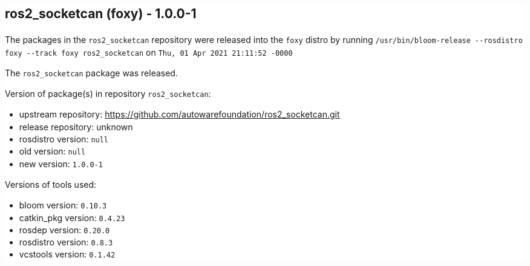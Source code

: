 
## ros2_socketcan (foxy) - 1.0.0-1

The packages in the `ros2_socketcan` repository were released into the `foxy` distro by running `/usr/bin/bloom-release --rosdistro foxy --track foxy ros2_socketcan` on `Thu, 01 Apr 2021 21:11:52 -0000`

The `ros2_socketcan` package was released.

Version of package(s) in repository `ros2_socketcan`:

- upstream repository: https://github.com/autowarefoundation/ros2_socketcan.git
- release repository: unknown
- rosdistro version: `null`
- old version: `null`
- new version: `1.0.0-1`

Versions of tools used:

- bloom version: `0.10.3`
- catkin_pkg version: `0.4.23`
- rosdep version: `0.20.0`
- rosdistro version: `0.8.3`
- vcstools version: `0.1.42`


